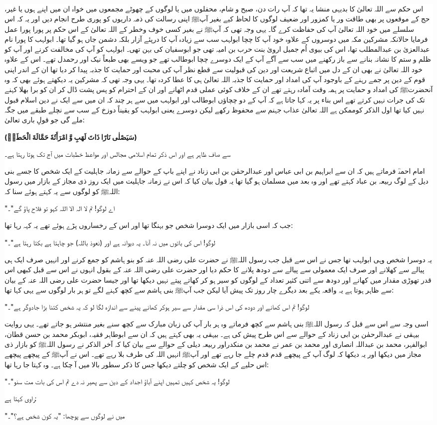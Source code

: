  اس حکم سے اللہ تعالیٰ کا بدیہی منشا یہ تھا کہ آپ رات دن، صبح و شام، محفلوں میں یا لوگوں کے چھوٹے مجمعوں میں خواہ ان میں اپنے ہوں یا غیر، حج کے موقعوں پر بھی طاقت ور یا کمزور اور ضعیف لوگوں کا لحاظ کیے بغیر آپﷺ اپنی رسالت کی ذمہ داریوں کو پوری طرح انجام دیں اور یہ کہ اس سلسلے میں خود اللہ تعالیٰ آپ کی حفاظت کرے گا۔ یہی وجہ تھی کہ آپﷺ نے بغیر کسی خوف وخطر کے اللہ تعالیٰ کے اس حکم پر پورا پورا عمل فرمایا حالانکہ مشرکین مکہ میں دوسروں کے علاوہ خود آپ کا چچا ابولہب سب سے زیادہ آپ کا درپئے آزار بلکہ دشمن جاں ہو گیا تھا۔ ابولہب کا پورا نام عبدالعزیٰ بن عبدالمطلب تھا، اس کی بیوی اُم جمیل ارویٰ بنت حرب بن امیہ تھی جو ابوسفیان کی بہن تھی۔ ابولہب کو آپ کی مخالفت کرنے اور آپ کو ظلم و ستم کا نشانہ بنانے سے باز رکھنے میں سب سے آگے آپ کے ایک دوسرے چچا ابوطالب تھے جو ویسے بھی طبعاً نیک اور رحمدل تھے۔ اس کے علاوہ خود اللہ تعالیٰ نے بھی ان کے دل میں اتباع شریعت اور دین کی قبولیت سے قطع نظر آپ کی محبت اور حمایت کا جذبہ پیدا کر دیا تھا ان کے اندر اپنی قوم کے دین پر جمے رہنے کے باوجود آپ کی امداد اور حمایت کا جذبہ اللہ تعالیٰ ہی کا عطا کردہ تھا۔ یہی وجہ تھی کہ مشرکین یہ دیکھتے ہوئے بھی کہ وہ آنحضرتﷺ کی امداد و حمایت پر ہمہ وقت آمادہ رہتے تھے ان کے خلاف کوئی عملی قدم اٹھانے اور ان کے احترام کو پس پشت ڈال کر ان کو برا بھلا کہنے تک کی جرات نہیں کرتے تھے اس بناء پر یہ کہا جاتا ہے کہ آپ کے دو چچاؤں ابوطالب اور ابولہب میں سے ہر چند کہ ان میں سے ایک نے دین اسلام قبول نہیں کیا تھا اول الذکر کوممکن ہے اللہ تعالیٰ عذاب جہنم سے محفوظ رکھے لیکن دوسرے یعنی ابولہب کو یقیناً دوزخ کے سب سے نچلے طبقے میں جگہ ملے گی جو قولِ باری تعالیٰ:

 **<span class="quranic-text">(سَيَصْلٰى نَارًا ذَاتَ لَهَبِِ وَّ امْرَأَتُهٗ حَمَّالَةَ الْحَطَبۡ)</span>** 

سے صاف ظاہر ہے اور اس ذکر تمام اسلامی مجالس اور مواعظ خطبات میں آج تک ہوتا رہتا ہے۔

امام احمدؒ فرماتے ہیں کہ ان سے ابراہیم بن ابی عباس اور عبدالرحمٰن بن ابی زناد نے اپنے باپ کے حوالے سے زمانہ جاہلیت کے ایک شخص کا جسے بنی دیل کے لوگ ربیعہ بن عباد کہتے تھے اور وہ بعد میں مسلمان ہو گیا تھا یہ قول بیان کیا کہ اس نے زمانہ جاہلیت میں ایک روز ذی مجاز کے بازار میں رسول اللہﷺ کو لوگوں سے یہ کہتے ہوئے سنا کہ:

 "اے لوگو! تم لا الہ الا اللہ کہو تو فلاح پاؤ گے"۔ 

جب کہ اسی بازار میں ایک دوسرا شخص جو بہنگا تھا اور اس کے رخساروں پڑے ہوئے تھے یہ کہہ رہا تھا: 

"لوگو! اس کی باتوں میں نہ آنا۔ یہ دیوانہ ہے اور (نعوذ باللہ) جو چاہتا ہے بکتا رہتا ہے"۔

یہ دوسرا شخص وہی ابولہب تھا جس نے اس سے قبل جب رسول اللہﷺ نے حضرت علی رضی اللہ عنہ کو بنو ہاشم کو جمع کرنے اور انہیں صرف ایک ہی پیالے سے کھلانے اور صرف ایک معمولی سے پیالے سے دودھ پلانے کا حکم دیا اور حضرت علی رضی اللہ عنہ کے بقول انہوں نے اس سے قبل کبھی اس قدر تھوڑی مقدار میں کھانے اور دودھ سے اتنی کثیر تعداد کے لوگوں کو سیر ہو کر کھاتے پیتے نہیں دیکھا تھا اور جیسا حضرت علی رضی اللہ عنہ کے بیان سے ظاہر ہوتا ہے یہ واقعہ یکے بعد دیگرے چار روز تک پیش آیا لیکن جب آپﷺ بنی ہاشم سے کچھ کہنے لگے تو ہر بار لوگوں سے یہی کہا تھا:

 "لوگو! تم اس کھانے اور دودھ کی اس ذرا سی مقدار سے سیر ہوکر کھانے پینے سے اندازہ لگا لو کہ یہ شخص کتنا بڑا جادوگر ہے"۔

اسی وجہ سے اس سے قبل کہ رسول اللہﷺ بنی ہاشم سے کچھ فرماتے وہ ہر بار آپ کی زبان مبارک سے کچھ سنے بغیر منتشر ہو جاتے تھے۔ یہی روایت بیہقی نے عبدالرحمٰن بن ابی زناد کے حوالے سے اس طرح پیش کی ہے۔ بیہقی یہ بھی کہتے ہیں کہ ان سے ابوطاہر فقیہ، ابوبکر محمد بن حسن قطان، ابوالفہر، محمد بن عبداللہ انصاری اور محمد بن عمر نے محمد بن منکدراور ربیعہ دیلی کے حوالے سے بیان کیا کہ آخر الذکر نے رسول اللہﷺ کو بازار ذی مجاز میں دیکھا اور یہ دیکھا کہ لوگ آپ کے پیچھے قدم قدم چلے جا رہے تھے اور آپﷺ انہیں اللہ کی طرف بلا رہے تھے۔ اس نے آپﷺ کے پیچھے پیچھے اس حلیے کے ایک شخص کو چلتے دیکھا جس کا ذکر سطور بالا میں آ چکا ہے۔ وہ کہتا جا رہا تھا:

 "لوگو! یہ شخص کہیں تمہیں اپنے آباؤ اجداد کے دین سے پھیر نہ دے تم اس کی بات مت سنو"۔

 راوی کہتا ہے: 

"میں نے لوگوں سے پوچھا: "یہ کون شخص ہے؟"۔ 
